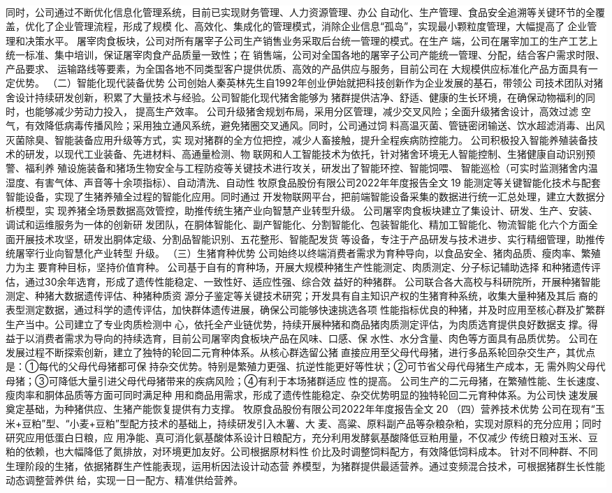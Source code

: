 同时，公司通过不断优化信息化管理系统，目前已实现财务管理、人力资源管理、办公
自动化、生产管理、食品安全追溯等关键环节的全覆盖，优化了企业管理流程，形成了规模
化、高效化、集成化的管理模式，消除企业信息“孤岛”，实现最小颗粒度管理，大幅提高了
企业管理和决策水平。
屠宰肉食板块，公司对所有屠宰子公司生产销售业务采取后台统一管理的模式。在生产
端，公司在屠宰加工的生产工艺上统一标准、集中培训，保证屠宰肉食产品质量一致性；在
销售端，公司对全国各地的屠宰子公司产能统一管理、分配，结合客户需求时限、产品要求、
运输路线等要素，为全国各地不同类型客户提供优质、高效的产品供应与服务，目前公司在
大规模供应标准化产品方面具有一定优势。
（二）智能化现代装备优势
公司创始人秦英林先生自1992年创业伊始就把科技创新作为企业发展的基石，带领公
司技术团队对猪舍设计持续研发创新，积累了大量技术与经验。公司智能化现代猪舍能够为
猪群提供洁净、舒适、健康的生长环境，在确保动物福利的同时，也能够减少劳动力投入，
提高生产效率。
公司升级猪舍规划布局，采用分区管理，减少交叉风险；全面升级猪舍设计，高效过滤
空气，有效降低病毒传播风险；采用独立通风系统，避免猪圈交叉通风。同时，公司通过饲
料高温灭菌、管链密闭输送、饮水超滤消毒、出风灭菌除臭、智能装备应用升级等方式，实
现对猪群的全方位把控，减少人畜接触，提升全程疾病防控能力。
公司积极投入智能养殖装备技术的研发，以现代工业装备、先进材料、高通量检测、物
联网和人工智能技术为依托，针对猪舍环境无人智能控制、生猪健康自动识别预警、福利养
殖设施装备和猪场生物安全与工程防疫等关键技术进行攻关，研发出了智能环控、智能饲喂、
智能巡检（可实时监测猪舍内温湿度、有害气体、声音等十余项指标）、自动清洗、自动性
牧原食品股份有限公司2022年年度报告全文
19
能测定等关键智能化技术与配套智能设备，实现了生猪养殖全过程的智能化应用。同时通过
开发物联网平台，把前端智能设备采集的数据进行统一汇总处理，建立大数据分析模型，实
现养猪全场景数据高效管控，助推传统生猪产业向智慧产业转型升级。
公司屠宰肉食板块建立了集设计、研发、生产、安装、调试和运维服务为一体的创新研
发团队，在胴体智能化、副产智能化、分割智能化、包装智能化、精加工智能化、物流智能
化六个方面全面开展技术攻坚，研发出胴体定级、分割品智能识别、五花整形、智能配发货
等设备，专注于产品研发与技术进步、实行精细管理，助推传统屠宰行业向智慧化产业转型
升级。
（三）生猪育种优势
公司始终以终端消费者需求为育种导向，以食品安全、猪肉品质、瘦肉率、繁殖力为主
要育种目标，坚持价值育种。
公司基于自有的育种场，开展大规模种猪生产性能测定、肉质测定、分子标记辅助选择
和种猪遗传评估，通过30余年选育，形成了遗传性能稳定、一致性好、适应性强、综合效
益好的种猪群。
公司联合各大高校与科研院所，开展种猪智能测定、种猪大数据遗传评估、种猪种质资
源分子鉴定等关键技术研究；开发具有自主知识产权的生猪育种系统，收集大量种猪及其后
裔的表型测定数据，通过科学的遗传评估，加快群体遗传进展，确保公司能够快速挑选各项
性能指标优良的种猪，并及时应用至核心群及扩繁群生产当中。公司建立了专业肉质检测中
心，依托全产业链优势，持续开展种猪和商品猪肉质测定评估，为肉质选育提供良好数据支
撑。得益于以消费者需求为导向的持续选育，目前公司屠宰肉食板块产品在风味、口感、保
水性、水分含量、肉色等方面具有品质优势。
公司在发展过程不断探索创新，建立了独特的轮回二元育种体系。从核心群选留公猪
直接应用至父母代母猪，进行多品系轮回杂交生产，其优点是：①每代的父母代母猪都可保
持杂交优势。特别是繁殖力更强、抗逆性能更好等性状；②可节省父母代母猪生产成本，无
需外购父母代母猪；③可降低大量引进父母代母猪带来的疾病风险；④有利于本场猪群适应
性的提高。
公司生产的二元母猪，在繁殖性能、生长速度、瘦肉率和胴体品质等方面可同时满足种
用和商品用需求，形成了遗传性能稳定、杂交优势明显的独特轮回二元育种体系。为公司快
速发展奠定基础，为种猪供应、生猪产能恢复提供有力支撑。
牧原食品股份有限公司2022年年度报告全文
20
（四）营养技术优势
公司在现有“玉米+豆粕”型、“小麦+豆粕”型配方技术的基础上，持续研发引入木薯、大
麦、高粱、原料副产品等杂粮杂粕，实现对原料的充分应用；同时研究应用低蛋白日粮，应
用净能、真可消化氨基酸体系设计日粮配方，充分利用发酵氨基酸降低豆粕用量，不仅减少
传统日粮对玉米、豆粕的依赖，也大幅降低了氮排放，对环境更加友好。公司根据原材料性
价比及时调整饲料配方，有效降低饲料成本。
针对不同种群、不同生理阶段的生猪，依据猪群生产性能表现，运用析因法设计动态营
养模型，为猪群提供最适营养。通过变频混合技术，可根据猪群生长性能动态调整营养供
给，实现一日一配方、精准供给营养。